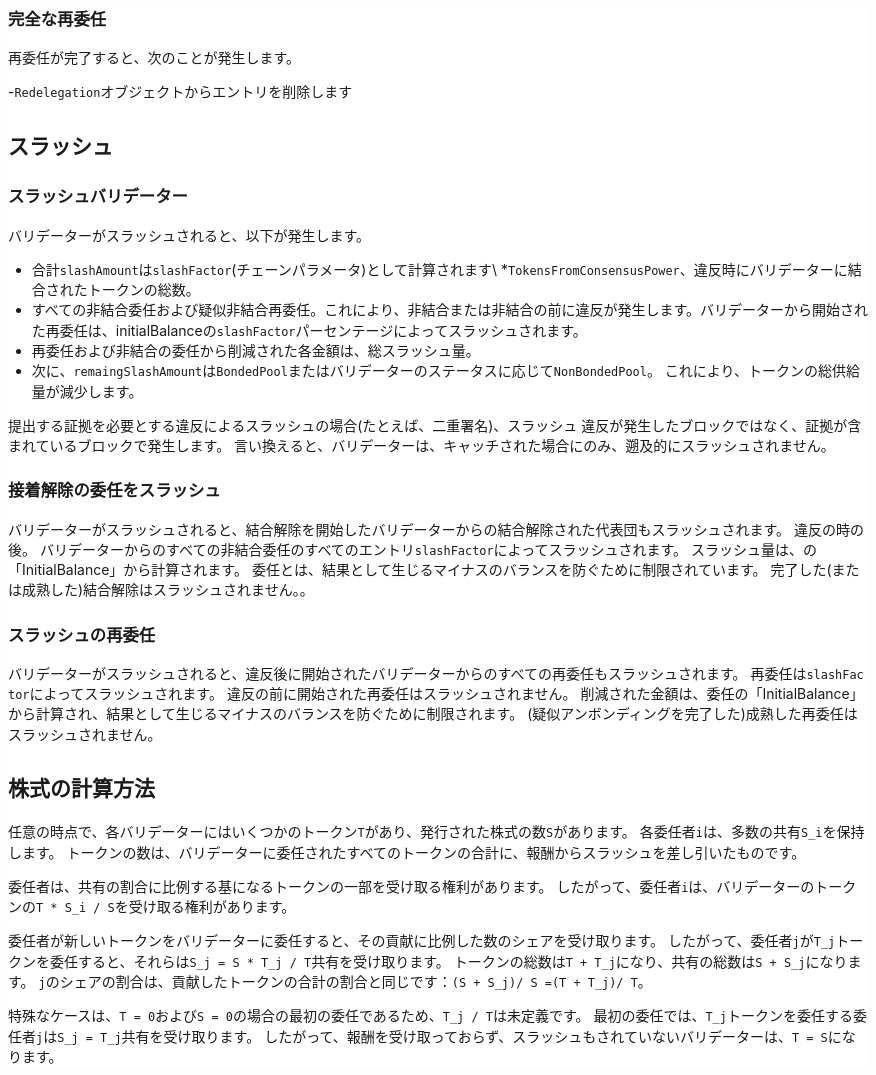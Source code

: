 ### 完全な再委任

再委任が完了すると、次のことが発生します。

-`Redelegation`オブジェクトからエントリを削除します

## スラッシュ

### スラッシュバリデーター

バリデーターがスラッシュされると、以下が発生します。

- 合計`slashAmount`は`slashFactor`(チェーンパラメータ)として計算されます\ *`TokensFromConsensusPower`、違反時にバリデーターに結合されたトークンの総数。
- すべての非結合委任および疑似非結合再委任。これにより、非結合または非結合の前に違反が発生します。バリデーターから開始された再委任は、initialBalanceの`slashFactor`パーセンテージによってスラッシュされます。
- 再委任および非結合の委任から削減された各金額は、総スラッシュ量。
- 次に、`remaingSlashAmount`は`BondedPool`またはバリデーターのステータスに応じて`NonBondedPool`。 これにより、トークンの総供給量が減少します。

提出する証拠を必要とする違反によるスラッシュの場合(たとえば、二重署名)、スラッシュ
違反が発生したブロックではなく、証拠が含まれているブロックで発生します。
言い換えると、バリデーターは、キャッチされた場合にのみ、遡及的にスラッシュされません。

### 接着解除の委任をスラッシュ

バリデーターがスラッシュされると、結合解除を開始したバリデーターからの結合解除された代表団もスラッシュされます。
違反の時の後。 バリデーターからのすべての非結合委任のすべてのエントリ`slashFactor`によってスラッシュされます。 スラッシュ量は、の「InitialBalance」から計算されます。
委任とは、結果として生じるマイナスのバランスを防ぐために制限されています。 完了した(または成熟した)結合解除はスラッシュされません。。

### スラッシュの再委任

バリデーターがスラッシュされると、違反後に開始されたバリデーターからのすべての再委任もスラッシュされます。 再委任は`slashFactor`によってスラッシュされます。
違反の前に開始された再委任はスラッシュされません。
削減された金額は、委任の「InitialBalance」から計算され、結果として生じるマイナスのバランスを防ぐために制限されます。
(疑似アンボンディングを完了した)成熟した再委任はスラッシュされません。

## 株式の計算方法

任意の時点で、各バリデーターにはいくつかのトークン`T`があり、発行された株式の数`S`があります。
各委任者`i`は、多数の共有`S_i`を保持します。
トークンの数は、バリデーターに委任されたすべてのトークンの合計に、報酬からスラッシュを差し引いたものです。

委任者は、共有の割合に比例する基になるトークンの一部を受け取る権利があります。
したがって、委任者`i`は、バリデーターのトークンの`T * S_i / S`を受け取る権利があります。

委任者が新しいトークンをバリデーターに委任すると、その貢献に比例した数のシェアを受け取ります。
したがって、委任者`j`が`T_j`トークンを委任すると、それらは`S_j = S * T_j / T`共有を受け取ります。
トークンの総数は`T + T_j`になり、共有の総数は`S + S_j`になります。
`j`のシェアの割合は、貢献したトークンの合計の割合と同じです：`(S + S_j)/ S =(T + T_j)/ T`。

特殊なケースは、`T = 0`および`S = 0`の場合の最初の委任であるため、`T_j / T`は未定義です。
最初の委任では、`T_j`トークンを委任する委任者`j`は`S_j = T_j`共有を受け取ります。
したがって、報酬を受け取っておらず、スラッシュもされていないバリデーターは、`T = S`になります。 